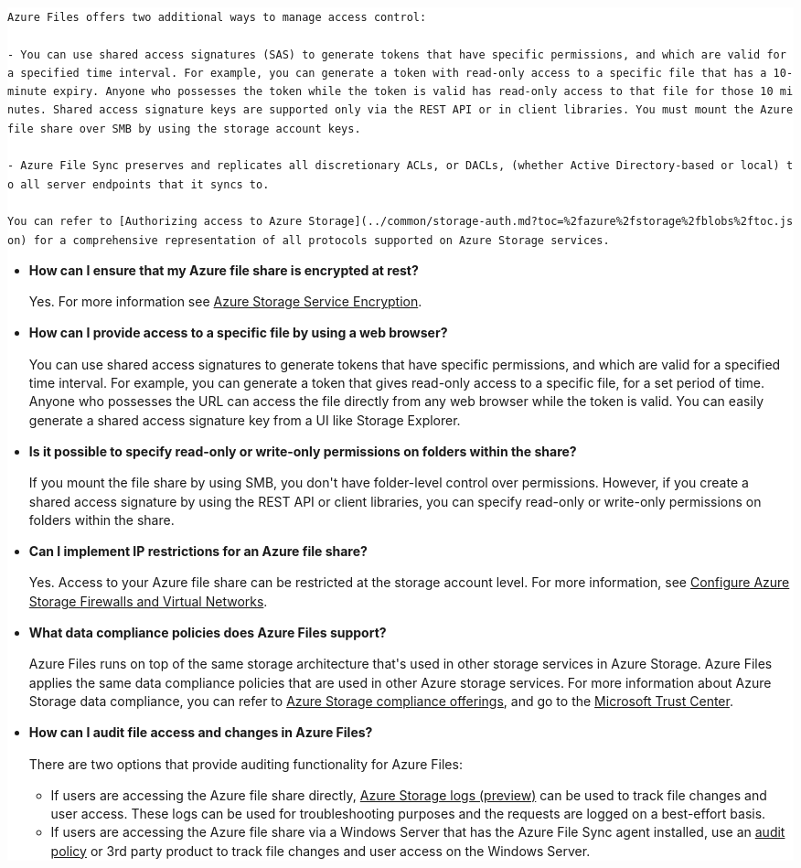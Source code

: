     Azure Files offers two additional ways to manage access control:

    - You can use shared access signatures (SAS) to generate tokens that have specific permissions, and which are valid for a specified time interval. For example, you can generate a token with read-only access to a specific file that has a 10-minute expiry. Anyone who possesses the token while the token is valid has read-only access to that file for those 10 minutes. Shared access signature keys are supported only via the REST API or in client libraries. You must mount the Azure file share over SMB by using the storage account keys.

    - Azure File Sync preserves and replicates all discretionary ACLs, or DACLs, (whether Active Directory-based or local) to all server endpoints that it syncs to. 
    
    You can refer to [Authorizing access to Azure Storage](../common/storage-auth.md?toc=%2fazure%2fstorage%2fblobs%2ftoc.json) for a comprehensive representation of all protocols supported on Azure Storage services. 
    
* <a id="encryption-at-rest"></a>
**How can I ensure that my Azure file share is encrypted at rest?**  

    Yes. For more information see [Azure Storage Service Encryption](../common/storage-service-encryption.md?toc=%2fazure%2fstorage%2ffiles%2ftoc.json).

* <a id="access-via-browser"></a>
**How can I provide access to a specific file by using a web browser?**  

    You can use shared access signatures to generate tokens that have specific permissions, and which are valid for a specified time interval. For example, you can generate a token that gives read-only access to a specific file, for a set period of time. Anyone who possesses the URL can access the file directly from any web browser while the token is valid. You can easily generate a shared access signature key from a UI like Storage Explorer.

* <a id="file-level-permissions"></a>
**Is it possible to specify read-only or write-only permissions on folders within the share?**  

    If you mount the file share by using SMB, you don't have folder-level control over permissions. However, if you create a shared access signature by using the REST API or client libraries, you can specify read-only or write-only permissions on folders within the share.

* <a id="ip-restrictions"></a>
**Can I implement IP restrictions for an Azure file share?**  

    Yes. Access to your Azure file share can be restricted at the storage account level. For more information, see [Configure Azure Storage Firewalls and Virtual Networks](../common/storage-network-security.md?toc=%2fazure%2fstorage%2ffiles%2ftoc.json).

* <a id="data-compliance-policies"></a>
**What data compliance policies does Azure Files support?**  

   Azure Files runs on top of the same storage architecture that's used in other storage services in Azure Storage. Azure Files applies the same data compliance policies that are used in other Azure storage services. For more information about Azure Storage data compliance, you can refer to [Azure Storage compliance offerings](../common/storage-compliance-offerings.md), and go to the [Microsoft Trust Center](https://microsoft.com/trustcenter/default.aspx).

* <a id="file-auditing"></a>
**How can I audit file access and changes in Azure Files?**

  There are two options that provide auditing functionality for Azure Files:
  - If users are accessing the Azure file share directly, [Azure Storage logs (preview)](../blobs/monitor-blob-storage.md?tabs=azure-powershell#analyzing-logs) can be used to track file changes and user access. These logs can be used for troubleshooting purposes and the requests are logged on a best-effort basis.
  - If users are accessing the Azure file share via a Windows Server that has the Azure File Sync agent installed, use an [audit policy](/windows/security/threat-protection/auditing/apply-a-basic-audit-policy-on-a-file-or-folder) or 3rd party product to track file changes and user access on the Windows Server. 
   